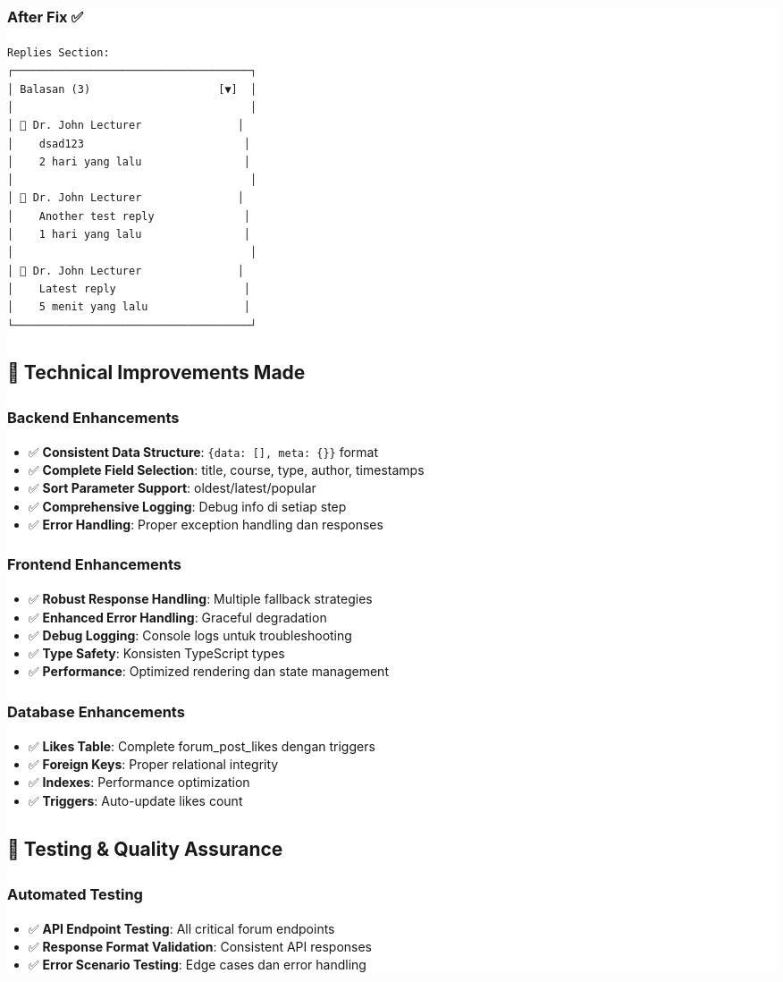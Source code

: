 ### After Fix ✅
```
Replies Section:
┌─────────────────────────────────────┐
│ Balasan (3)                    [▼]  │
│                                     │
│ 👤 Dr. John Lecturer               │
│    dsad123                         │
│    2 hari yang lalu                │
│                                     │
│ 👤 Dr. John Lecturer               │
│    Another test reply              │
│    1 hari yang lalu                │
│                                     │
│ 👤 Dr. John Lecturer               │
│    Latest reply                    │
│    5 menit yang lalu               │
└─────────────────────────────────────┘
```

## 🔧 Technical Improvements Made

### Backend Enhancements
- ✅ **Consistent Data Structure**: `{data: [], meta: {}}` format
- ✅ **Complete Field Selection**: title, course, type, author, timestamps
- ✅ **Sort Parameter Support**: oldest/latest/popular
- ✅ **Comprehensive Logging**: Debug info di setiap step
- ✅ **Error Handling**: Proper exception handling dan responses

### Frontend Enhancements  
- ✅ **Robust Response Handling**: Multiple fallback strategies
- ✅ **Enhanced Error Handling**: Graceful degradation
- ✅ **Debug Logging**: Console logs untuk troubleshooting
- ✅ **Type Safety**: Konsisten TypeScript types
- ✅ **Performance**: Optimized rendering dan state management

### Database Enhancements
- ✅ **Likes Table**: Complete forum_post_likes dengan triggers
- ✅ **Foreign Keys**: Proper relational integrity
- ✅ **Indexes**: Performance optimization
- ✅ **Triggers**: Auto-update likes count

## 🧪 Testing & Quality Assurance

### Automated Testing
- ✅ **API Endpoint Testing**: All critical forum endpoints
- ✅ **Response Format Validation**: Consistent API responses
- ✅ **Error Scenario Testing**: Edge cases dan error handling
